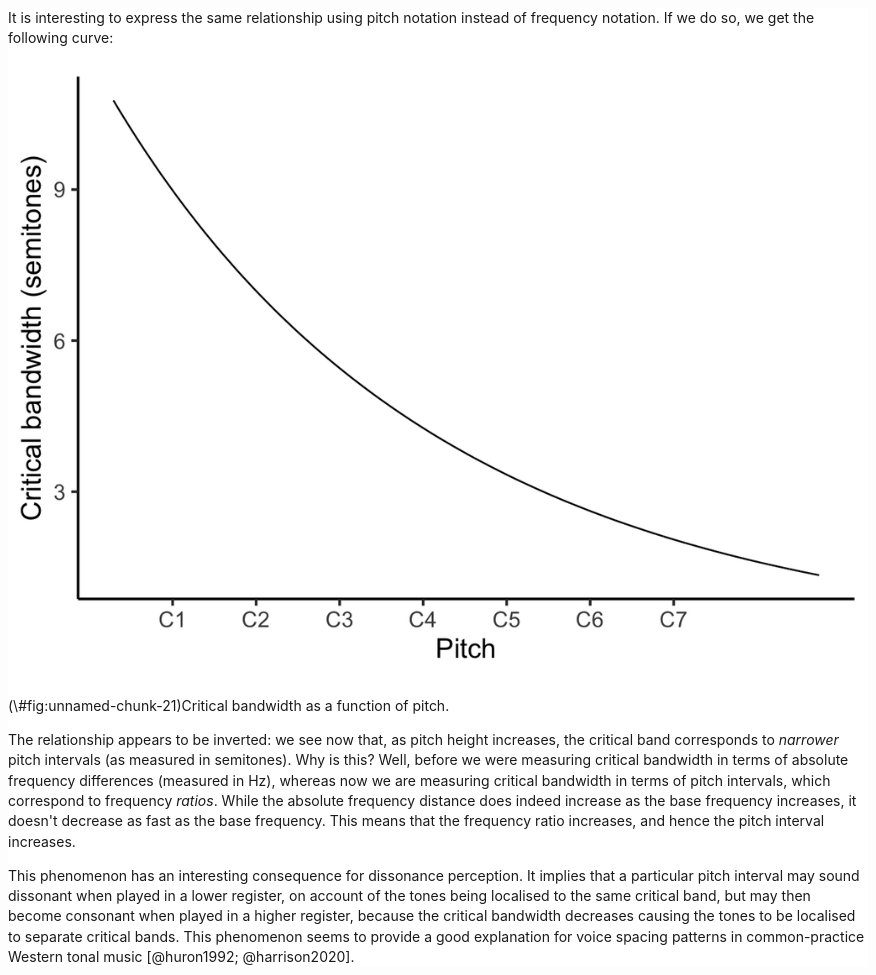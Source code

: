It is interesting to express the same relationship using pitch notation instead of frequency notation. If we do so, we get the following curve:

<div class="figure">
<img src="160-computational-music-psychology_files/figure-html/unnamed-chunk-21-1.png" alt="Critical bandwidth as a function of pitch." width="100%" />
<p class="caption">(\#fig:unnamed-chunk-21)Critical bandwidth as a function of pitch.</p>
</div>

The relationship appears to be inverted: we see now that, as pitch height increases, the critical band corresponds to *narrower* pitch intervals (as measured in semitones). Why is this? Well, before we were measuring critical bandwidth in terms of absolute frequency differences (measured in Hz), whereas now we are measuring critical bandwidth in terms of pitch intervals, which correspond to frequency *ratios*. While the absolute frequency distance does indeed increase as the base frequency increases, it doesn't decrease as fast as the base frequency. This means that the frequency ratio increases, and hence the pitch interval increases.

This phenomenon has an interesting consequence for dissonance perception. It implies that a particular pitch interval may sound dissonant when played in a lower register, on account of the tones being localised to the same critical band, but may then become consonant when played in a higher register, because the critical bandwidth decreases causing the tones to be localised to separate critical bands. This phenomenon seems to provide a good explanation for voice spacing patterns in common-practice Western tonal music [@huron1992; @harrison2020].


[^computational-music-psychology-1]: A number $N$ is prime if it cannot be divided exactly by any integers apart from itself and $1$. An integer is a whole number, for example $-1$, $0$, $1$, $2$, and $3$. The number $6$ is *not* prime, because it can be divided by $2$ and by $3$. In contrast, $7$ *is* prime; it cannot be divided by any one of $2$, $3$, $4$, $5$, or $6$.
[^computational-music-psychology-2]: The [Software Carpentry](https://software-carpentry.org/) initiative provides excellent free tutorials for R and Python targeted at scientific researchers. DataCamp provides a particularly strong range of interactive tutorials for R and Python targeted at data scientists. DataCamp is a subscription-based service, but university instructors can (at the time of writing) get free access for their students by signing up to the [DataCamp for Classrooms](https://www.datacamp.com/groups/classrooms) scheme. Cambridge students at the Centre for Music and Science should contact Peter Harrison (pmch2\@cam.ac.uk) for access.
[^computational-music-psychology-3]: Pitch classes denote sets of pitches separated by whole numbers of octaves. In the Western 12-tone scale, there are exactly 12 pitch classes: C, C\#, D, D\#, E, F, F\#, G, G\#, A, A\#, and B.
[^computational-music-psychology-4]: Masking is when a particular sound obscures the perception of another sound. It is analogous to the phenomenon of occlusion in vision perception.
[^computational-music-psychology-5]: Hutchinson & Knopoff presented their original curve graphically as an interpolation of results from previous psychoacoustic experiments. Bigand and colleagues (1996) subsequently introduced a parametric approximation that takes the following form: